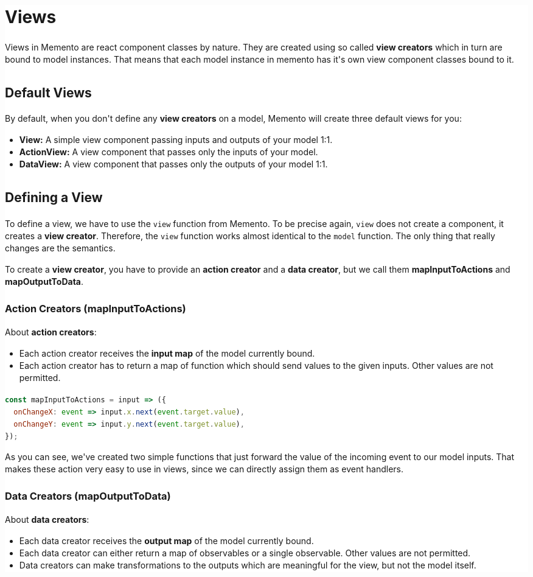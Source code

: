 # Views

Views in Memento are react component classes by nature.
They are created using so called **view creators** which in turn are bound to model instances. That means that each model instance in memento has it's own view component classes bound to it.

## Default Views

By default, when you don't define any **view creators** on a model, Memento will create three default views for you:

* **View:** A simple view component passing inputs and outputs of your model 1:1.
* **ActionView:** A view component that passes only the inputs of your model.
* **DataView:** A view component that passes only the outputs of your model 1:1.

## Defining a View

To define a view, we have to use the `view` function from Memento. To be precise again, `view` does not create a component, it creates a **view creator**. Therefore, the `view` function works almost identical to the `model` function. The only thing that really changes are the semantics.

To create a **view creator**, you have to provide an **action creator** and a **data creator**, but we call them **mapInputToActions** and **mapOutputToData**.

### Action Creators (mapInputToActions)

About **action creators**:

* Each action creator receives the **input map** of the model currently bound.
* Each action creator has to return a map of function which should send values to the given inputs. Other values are not permitted.

```js
const mapInputToActions = input => ({
  onChangeX: event => input.x.next(event.target.value),
  onChangeY: event => input.y.next(event.target.value),
});
```

As you can see, we've created two simple functions that just forward the value of the incoming event to our model inputs. That makes these action very easy to use in views, since we can directly assign them as event handlers.

### Data Creators (mapOutputToData)

About **data creators**:

* Each data creator receives the **output map** of the model currently bound.
* Each data creator can either return a map of observables or a single observable. Other values are not permitted.
* Data creators can make transformations to the outputs which are meaningful for the view, but not the model itself.
